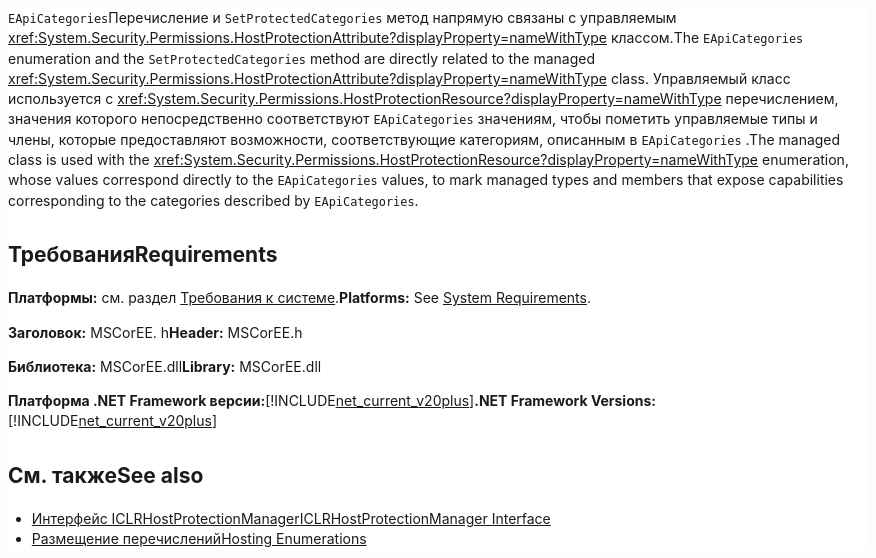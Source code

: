  <span data-ttu-id="f4e35-122">`EApiCategories`Перечисление и `SetProtectedCategories` метод напрямую связаны с управляемым <xref:System.Security.Permissions.HostProtectionAttribute?displayProperty=nameWithType> классом.</span><span class="sxs-lookup"><span data-stu-id="f4e35-122">The `EApiCategories` enumeration and the `SetProtectedCategories` method are directly related to the managed <xref:System.Security.Permissions.HostProtectionAttribute?displayProperty=nameWithType> class.</span></span> <span data-ttu-id="f4e35-123">Управляемый класс используется с <xref:System.Security.Permissions.HostProtectionResource?displayProperty=nameWithType> перечислением, значения которого непосредственно соответствуют `EApiCategories` значениям, чтобы пометить управляемые типы и члены, которые предоставляют возможности, соответствующие категориям, описанным в `EApiCategories` .</span><span class="sxs-lookup"><span data-stu-id="f4e35-123">The managed class is used with the <xref:System.Security.Permissions.HostProtectionResource?displayProperty=nameWithType> enumeration, whose values correspond directly to the `EApiCategories` values, to mark managed types and members that expose capabilities corresponding to the categories described by `EApiCategories`.</span></span>  
  
## <a name="requirements"></a><span data-ttu-id="f4e35-124">Требования</span><span class="sxs-lookup"><span data-stu-id="f4e35-124">Requirements</span></span>  

 <span data-ttu-id="f4e35-125">**Платформы:** см. раздел [Требования к системе](../../get-started/system-requirements.md).</span><span class="sxs-lookup"><span data-stu-id="f4e35-125">**Platforms:** See [System Requirements](../../get-started/system-requirements.md).</span></span>  
  
 <span data-ttu-id="f4e35-126">**Заголовок:** MSCorEE. h</span><span class="sxs-lookup"><span data-stu-id="f4e35-126">**Header:** MSCorEE.h</span></span>  
  
 <span data-ttu-id="f4e35-127">**Библиотека:** MSCorEE.dll</span><span class="sxs-lookup"><span data-stu-id="f4e35-127">**Library:** MSCorEE.dll</span></span>  
  
 <span data-ttu-id="f4e35-128">**Платформа .NET Framework версии:**[!INCLUDE[net_current_v20plus](../../../../includes/net-current-v20plus-md.md)]</span><span class="sxs-lookup"><span data-stu-id="f4e35-128">**.NET Framework Versions:** [!INCLUDE[net_current_v20plus](../../../../includes/net-current-v20plus-md.md)]</span></span>  
  
## <a name="see-also"></a><span data-ttu-id="f4e35-129">См. также</span><span class="sxs-lookup"><span data-stu-id="f4e35-129">See also</span></span>

- [<span data-ttu-id="f4e35-130">Интерфейс ICLRHostProtectionManager</span><span class="sxs-lookup"><span data-stu-id="f4e35-130">ICLRHostProtectionManager Interface</span></span>](iclrhostprotectionmanager-interface.md)
- [<span data-ttu-id="f4e35-131">Размещение перечислений</span><span class="sxs-lookup"><span data-stu-id="f4e35-131">Hosting Enumerations</span></span>](hosting-enumerations.md)
